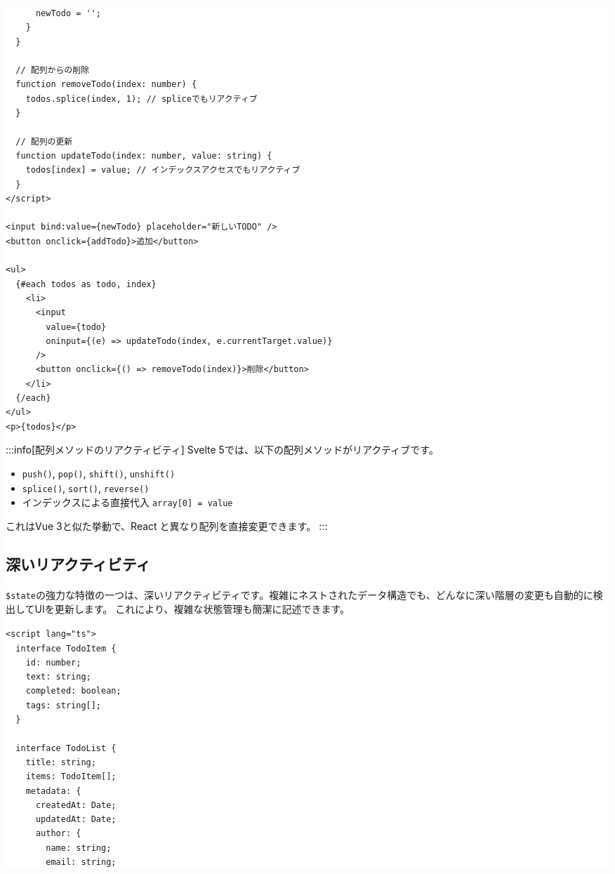 ```svelte live
      newTodo = '';
    }
  }
  
  // 配列からの削除
  function removeTodo(index: number) {
    todos.splice(index, 1); // spliceでもリアクティブ
  }
  
  // 配列の更新
  function updateTodo(index: number, value: string) {
    todos[index] = value; // インデックスアクセスでもリアクティブ
  }
</script>

<input bind:value={newTodo} placeholder="新しいTODO" />
<button onclick={addTodo}>追加</button>

<ul>
  {#each todos as todo, index}
    <li>
      <input
        value={todo}
        oninput={(e) => updateTodo(index, e.currentTarget.value)}
      />
      <button onclick={() => removeTodo(index)}>削除</button>
    </li>
  {/each}
</ul>
<p>{todos}</p>
```

:::info[配列メソッドのリアクティビティ]
Svelte 5では、以下の配列メソッドがリアクティブです。
- `push()`, `pop()`, `shift()`, `unshift()`
- `splice()`, `sort()`, `reverse()`
- インデックスによる直接代入 `array[0] = value`

これはVue 3と似た挙動で、React と異なり配列を直接変更できます。
:::

## 深いリアクティビティ

`$state`の強力な特徴の一つは、深いリアクティビティです。複雑にネストされたデータ構造でも、どんなに深い階層の変更も自動的に検出してUIを更新します。
これにより、複雑な状態管理も簡潔に記述できます。

```svelte
<script lang="ts">
  interface TodoItem {
    id: number;
    text: string;
    completed: boolean;
    tags: string[];
  }
  
  interface TodoList {
    title: string;
    items: TodoItem[];
    metadata: {
      createdAt: Date;
      updatedAt: Date;
      author: {
        name: string;
        email: string;
```